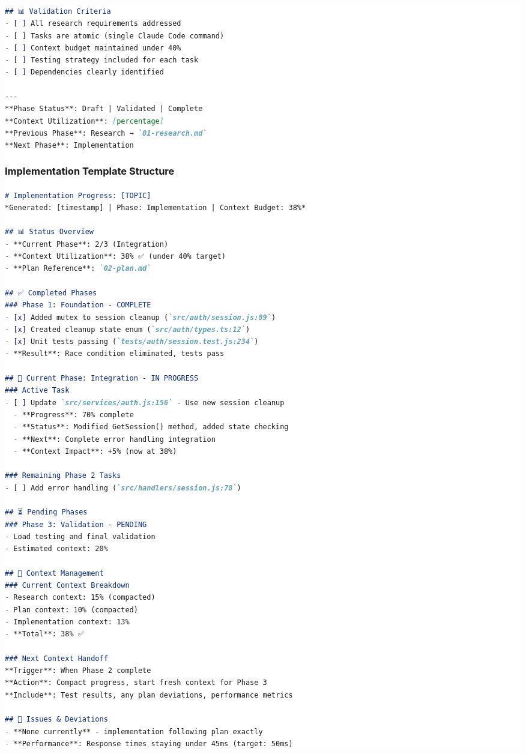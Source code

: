 ```markdown
## 📊 Validation Criteria
- [ ] All research requirements addressed
- [ ] Tasks are atomic (single Claude Code command)
- [ ] Context budget maintained under 40%
- [ ] Testing strategy included for each task
- [ ] Dependencies clearly identified

---
**Phase Status**: Draft | Validated | Complete
**Context Utilization**: [percentage]
**Previous Phase**: Research → `01-research.md`
**Next Phase**: Implementation
```

### Implementation Template Structure
```markdown
# Implementation Progress: [TOPIC]
*Generated: [timestamp] | Phase: Implementation | Context Budget: 38%*

## 📊 Status Overview
- **Current Phase**: 2/3 (Integration)
- **Context Utilization**: 38% ✅ (under 40% target)
- **Plan Reference**: `02-plan.md`

## ✅ Completed Phases
### Phase 1: Foundation - COMPLETE
- [x] Added mutex to session cleanup (`src/auth/session.js:89`)
- [x] Created cleanup state enum (`src/auth/types.ts:12`)
- [x] Unit tests passing (`tests/auth/session.test.js:234`)
- **Result**: Race condition eliminated, tests pass

## 🔄 Current Phase: Integration - IN PROGRESS  
### Active Task
- [ ] Update `src/services/auth.js:156` - Use new session cleanup
  - **Progress**: 70% complete
  - **Status**: Modified GetSession() method, added state checking
  - **Next**: Complete error handling integration
  - **Context Impact**: +5% (now at 38%)

### Remaining Phase 2 Tasks
- [ ] Add error handling (`src/handlers/session.js:78`)

## ⏳ Pending Phases
### Phase 3: Validation - PENDING
- Load testing and final validation
- Estimated context: 20%

## 🎯 Context Management
### Current Context Breakdown
- Research context: 15% (compacted)
- Plan context: 10% (compacted)  
- Implementation context: 13%
- **Total**: 38% ✅

### Next Context Handoff
**Trigger**: When Phase 2 complete
**Action**: Compact progress, start fresh context for Phase 3
**Include**: Test results, any plan deviations, performance metrics

## 🚨 Issues & Deviations
- **None currently** - implementation following plan exactly
- **Performance**: Response times staying under 45ms (target: 50ms)

```